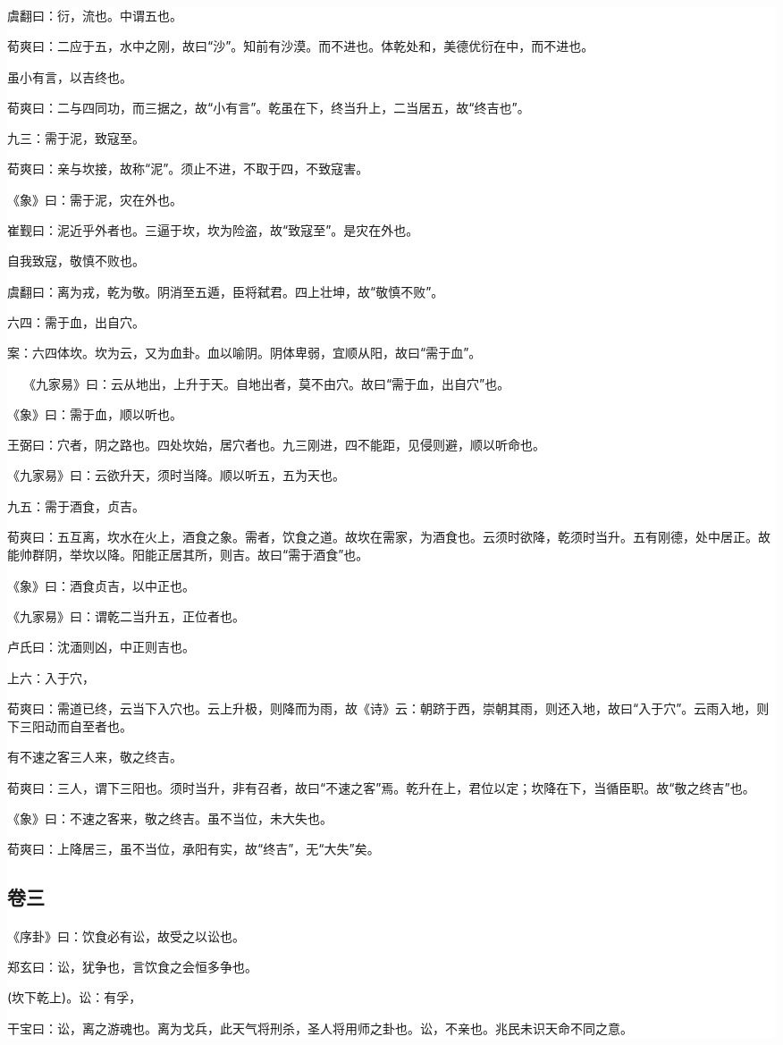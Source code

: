 虞翻曰：衍，流也。中谓五也。  

荀爽曰：二应于五，水中之刚，故曰“沙”。知前有沙漠。而不进也。体乾处和，美德优衍在中，而不进也。  

虽小有言，以吉终也。  

荀爽曰：二与四同功，而三据之，故“小有言”。乾虽在下，终当升上，二当居五，故“终吉也”。  

九三：需于泥，致寇至。  

荀爽曰：亲与坎接，故称“泥”。须止不进，不取于四，不致寇害。  

《象》曰：需于泥，灾在外也。  

崔觐曰：泥近乎外者也。三逼于坎，坎为险盗，故“致寇至”。是灾在外也。  

自我致寇，敬慎不败也。  

虞翻曰：离为戎，乾为敬。阴消至五遁，臣将弑君。四上壮坤，故“敬慎不败”。  

六四：需于血，出自穴。  

案：六四体坎。坎为云，又为血卦。血以喻阴。阴体卑弱，宜顺从阳，故曰“需于血”。  

　 《九家易》曰：云从地出，上升于天。自地出者，莫不由穴。故曰“需于血，出自穴”也。  

《象》曰：需于血，顺以听也。  

王弼曰：穴者，阴之路也。四处坎始，居穴者也。九三刚进，四不能距，见侵则避，顺以听命也。  

《九家易》曰：云欲升天，须时当降。顺以听五，五为天也。  

九五：需于酒食，贞吉。  

荀爽曰：五互离，坎水在火上，酒食之象。需者，饮食之道。故坎在需家，为酒食也。云须时欲降，乾须时当升。五有刚德，处中居正。故能帅群阴，举坎以降。阳能正居其所，则吉。故曰“需于酒食”也。  

《象》曰：酒食贞吉，以中正也。  

《九家易》曰：谓乾二当升五，正位者也。  

卢氏曰：沈湎则凶，中正则吉也。  

上六：入于穴，  

荀爽曰：需道已终，云当下入穴也。云上升极，则降而为雨，故《诗》云：朝跻于西，崇朝其雨，则还入地，故曰“入于穴”。云雨入地，则下三阳动而自至者也。  

有不速之客三人来，敬之终吉。  

荀爽曰：三人，谓下三阳也。须时当升，非有召者，故曰“不速之客”焉。乾升在上，君位以定；坎降在下，当循臣职。故“敬之终吉”也。  

《象》曰：不速之客来，敬之终吉。虽不当位，未大失也。  

荀爽曰：上降居三，虽不当位，承阳有实，故“终吉”，无“大失”矣。  

## 卷三

《序卦》曰：饮食必有讼，故受之以讼也。  

郑玄曰：讼，犹争也，言饮食之会恒多争也。  

(坎下乾上)。讼：有孚，  

干宝曰：讼，离之游魂也。离为戈兵，此天气将刑杀，圣人将用师之卦也。讼，不亲也。兆民未识天命不同之意。  
